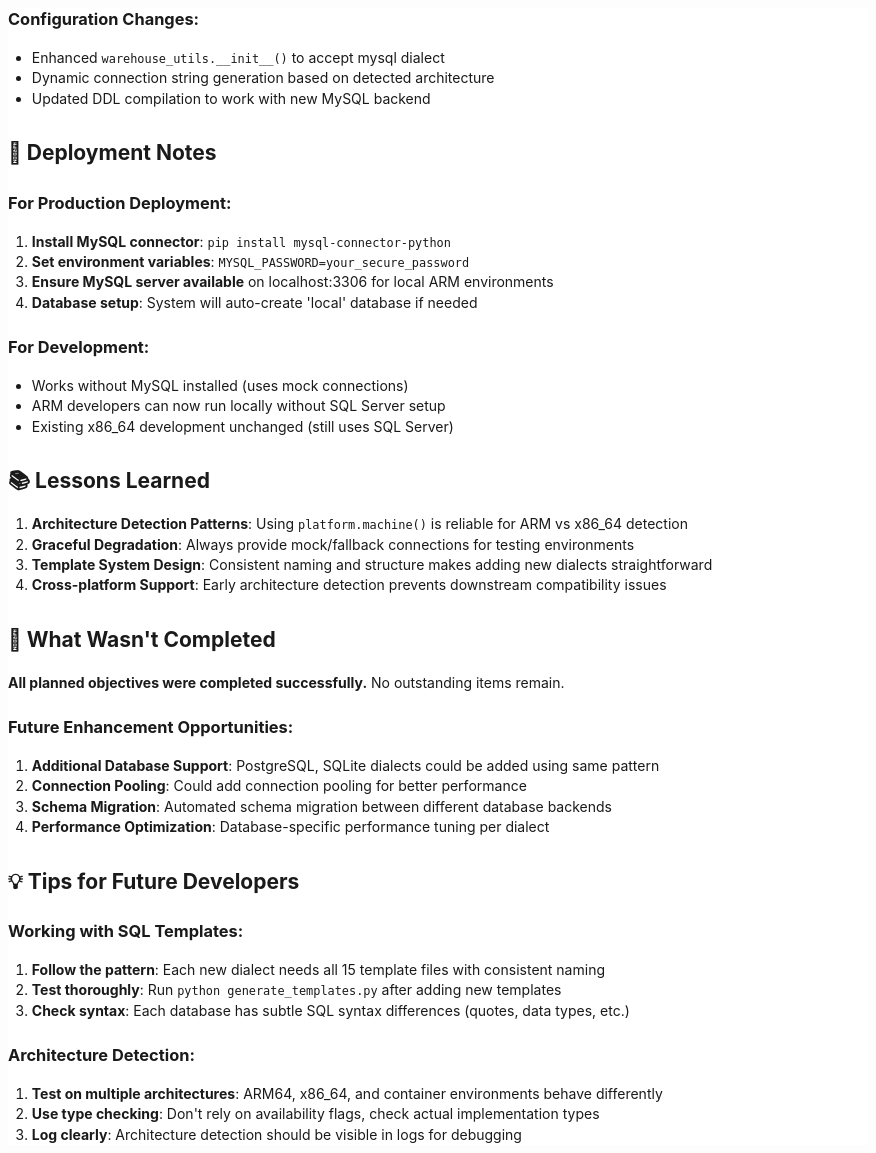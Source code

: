 ### Configuration Changes:
- Enhanced `warehouse_utils.__init__()` to accept mysql dialect
- Dynamic connection string generation based on detected architecture
- Updated DDL compilation to work with new MySQL backend

## 🚦 Deployment Notes

### For Production Deployment:
1. **Install MySQL connector**: `pip install mysql-connector-python`
2. **Set environment variables**: `MYSQL_PASSWORD=your_secure_password`
3. **Ensure MySQL server available** on localhost:3306 for local ARM environments
4. **Database setup**: System will auto-create 'local' database if needed

### For Development:
- Works without MySQL installed (uses mock connections)
- ARM developers can now run locally without SQL Server setup
- Existing x86_64 development unchanged (still uses SQL Server)

## 📚 Lessons Learned

1. **Architecture Detection Patterns**: Using `platform.machine()` is reliable for ARM vs x86_64 detection
2. **Graceful Degradation**: Always provide mock/fallback connections for testing environments  
3. **Template System Design**: Consistent naming and structure makes adding new dialects straightforward
4. **Cross-platform Support**: Early architecture detection prevents downstream compatibility issues

## 🎯 What Wasn't Completed

**All planned objectives were completed successfully.** No outstanding items remain.

### Future Enhancement Opportunities:
1. **Additional Database Support**: PostgreSQL, SQLite dialects could be added using same pattern
2. **Connection Pooling**: Could add connection pooling for better performance
3. **Schema Migration**: Automated schema migration between different database backends
4. **Performance Optimization**: Database-specific performance tuning per dialect

## 💡 Tips for Future Developers

### Working with SQL Templates:
1. **Follow the pattern**: Each new dialect needs all 15 template files with consistent naming
2. **Test thoroughly**: Run `python generate_templates.py` after adding new templates
3. **Check syntax**: Each database has subtle SQL syntax differences (quotes, data types, etc.)

### Architecture Detection:
1. **Test on multiple architectures**: ARM64, x86_64, and container environments behave differently
2. **Use type checking**: Don't rely on availability flags, check actual implementation types
3. **Log clearly**: Architecture detection should be visible in logs for debugging

